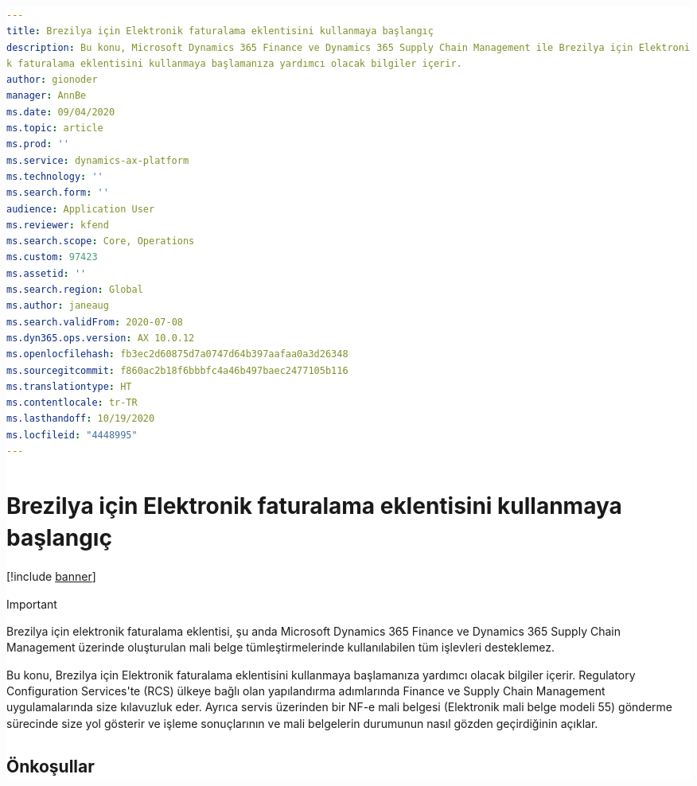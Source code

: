 ```yaml
---
title: Brezilya için Elektronik faturalama eklentisini kullanmaya başlangıç
description: Bu konu, Microsoft Dynamics 365 Finance ve Dynamics 365 Supply Chain Management ile Brezilya için Elektronik faturalama eklentisini kullanmaya başlamanıza yardımcı olacak bilgiler içerir.
author: gionoder
manager: AnnBe
ms.date: 09/04/2020
ms.topic: article
ms.prod: ''
ms.service: dynamics-ax-platform
ms.technology: ''
ms.search.form: ''
audience: Application User
ms.reviewer: kfend
ms.search.scope: Core, Operations
ms.custom: 97423
ms.assetid: ''
ms.search.region: Global
ms.author: janeaug
ms.search.validFrom: 2020-07-08
ms.dyn365.ops.version: AX 10.0.12
ms.openlocfilehash: fb3ec2d60875d7a0747d64b397aafaa0a3d26348
ms.sourcegitcommit: f860ac2b18f6bbbfc4a46b497baec2477105b116
ms.translationtype: HT
ms.contentlocale: tr-TR
ms.lasthandoff: 10/19/2020
ms.locfileid: "4448995"
---
```

# <a name="get-started-with-the-electronic-invoicing-add-on-for-brazil"></a>Brezilya için Elektronik faturalama eklentisini kullanmaya başlangıç 

[!include [banner](../includes/banner.md)]


> [!IMPORTANT]
> Brezilya için elektronik faturalama eklentisi, şu anda Microsoft Dynamics 365 Finance ve Dynamics 365 Supply Chain Management üzerinde oluşturulan mali belge tümleştirmelerinde kullanılabilen tüm işlevleri desteklemez.

Bu konu, Brezilya için Elektronik faturalama eklentisini kullanmaya başlamanıza yardımcı olacak bilgiler içerir. Regulatory Configuration Services'te (RCS) ülkeye bağlı olan yapılandırma adımlarında Finance ve Supply Chain Management uygulamalarında size kılavuzluk eder. Ayrıca servis üzerinden bir NF-e mali belgesi (Elektronik mali belge modeli 55) gönderme sürecinde size yol gösterir ve işleme sonuçlarının ve mali belgelerin durumunun nasıl gözden geçirdiğinin açıklar.

## <a name="prerequisites"></a>Önkoşullar
